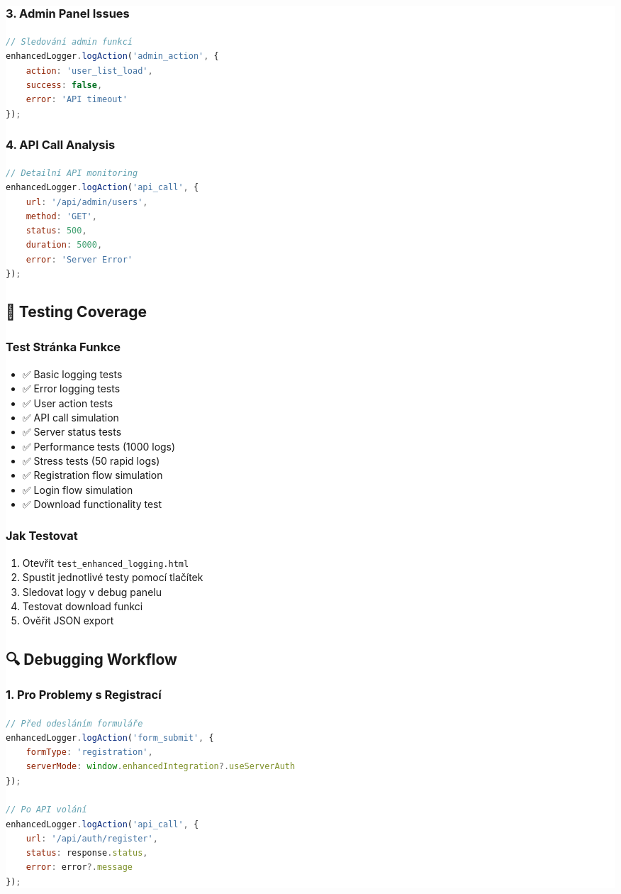 ### 3. **Admin Panel Issues**
```javascript
// Sledování admin funkcí
enhancedLogger.logAction('admin_action', {
    action: 'user_list_load',
    success: false,
    error: 'API timeout'
});
```

### 4. **API Call Analysis**
```javascript
// Detailní API monitoring
enhancedLogger.logAction('api_call', {
    url: '/api/admin/users',
    method: 'GET',
    status: 500,
    duration: 5000,
    error: 'Server Error'
});
```

## 🧪 Testing Coverage

### Test Stránka Funkce
- ✅ Basic logging tests
- ✅ Error logging tests  
- ✅ User action tests
- ✅ API call simulation
- ✅ Server status tests
- ✅ Performance tests (1000 logs)
- ✅ Stress tests (50 rapid logs)
- ✅ Registration flow simulation
- ✅ Login flow simulation
- ✅ Download functionality test

### Jak Testovat
1. Otevřít `test_enhanced_logging.html`
2. Spustit jednotlivé testy pomocí tlačítek
3. Sledovat logy v debug panelu
4. Testovat download funkci
5. Ověřit JSON export

## 🔍 Debugging Workflow

### 1. **Pro Problemy s Registrací**
```javascript
// Před odesláním formuláře
enhancedLogger.logAction('form_submit', {
    formType: 'registration',
    serverMode: window.enhancedIntegration?.useServerAuth
});

// Po API volání
enhancedLogger.logAction('api_call', {
    url: '/api/auth/register',
    status: response.status,
    error: error?.message
});
```
